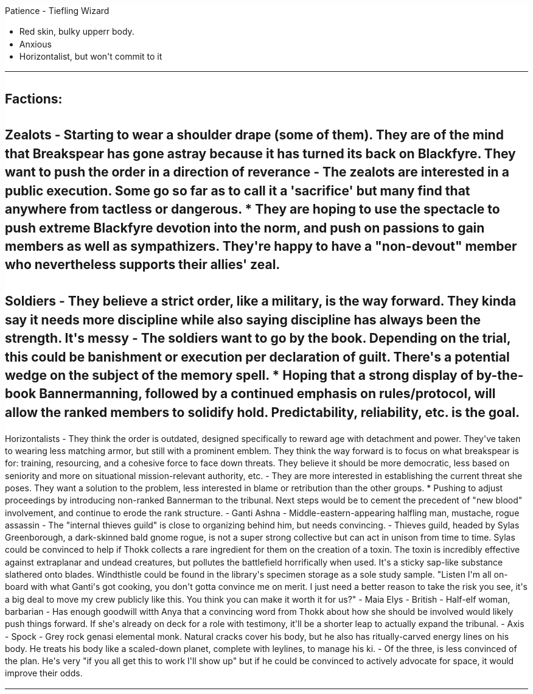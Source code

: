 Patience - Tiefling Wizard
  - Red skin, bulky upperr body.
  - Anxious
  - Horizontalist, but won't commit to it

---

Factions:
--
  Zealots - Starting to wear a shoulder drape (some of them). They are of the mind that Breakspear has gone astray because it has turned its back on Blackfyre. They want to push the order in a direction of reverance
    - The zealots are interested in a public execution. Some go so far as to call it a 'sacrifice' but many find that anywhere from tactless or dangerous.
    * They are hoping to use the spectacle to push extreme Blackfyre devotion into the norm, and push on passions to gain members as well as sympathizers. They're happy to have a "non-devout" member who nevertheless supports their allies' zeal.
--
  Soldiers - They believe a strict order, like a military, is the way forward. They kinda say it needs more discipline while also saying discipline has always been the strength. It's messy
    - The soldiers want to go by the book. Depending on the trial, this could be banishment or execution per declaration of guilt. There's a potential wedge on the subject of the memory spell.
    * Hoping that a strong display of by-the-book Bannermanning, followed by a continued emphasis on rules/protocol, will allow the ranked members to solidify hold. Predictability, reliability, etc. is the goal.
--
  Horizontalists - They think the order is outdated, designed specifically to reward age with detachment and power. They've taken to wearing less matching armor, but still with a prominent emblem. They think the way forward is to focus on what breakspear is for: training, resourcing, and a cohesive force to face down threats. They believe it should be more democratic, less based on seniority and more on situational mission-relevant authority, etc.
    - They are more interested in establishing the current threat she poses. They want a solution to the problem, less interested in blame or retribution than the other groups.
    * Pushing to adjust proceedings by introducing non-ranked Bannerman to the tribunal. Next steps would be to cement the precedent of "new blood" involvement, and continue to erode the rank structure.
      - Ganti Ashna - Middle-eastern-appearing halfling man, mustache, rogue assassin
        - The "internal thieves guild" is close to organizing behind him, but needs convincing.
          - Thieves guild, headed by Sylas Greenborough, a dark-skinned bald gnome rogue, is not a super strong collective but can act in unison from time to time. Sylas could be convinced to help if Thokk collects a rare ingredient for them on the creation of a toxin. The toxin is incredibly effective against extraplanar and undead creatures, but pollutes the battlefield horrifically when used. It's a sticky sap-like substance slathered onto blades. Windthistle could be found in the library's specimen storage as a sole study sample.
          "Listen I'm all on-board with what Ganti's got cooking, you don't gotta convince me on merit. I just need a better reason to take the risk you see, it's a big deal to move my crew publicly like this. You think you can make it worth it for us?"
      - Maia Elys - British - Half-elf woman, barbarian
        - Has enough goodwill witth Anya that a convincing word from Thokk about how she should be involved would likely push things forward. If she's already on deck for a role with testimony, it'll be a shorter leap to actually expand the tribunal.
      - Axis - Spock - Grey rock genasi elemental monk. Natural cracks cover his body, but he also has ritually-carved energy lines on his body. He treats his body like a scaled-down planet, complete with leylines, to manage his ki.
        - Of the three, is less convinced of the plan. He's very "if you all get this to work I'll show up" but if he could be convinced to actively advocate for space, it would improve their odds.

---